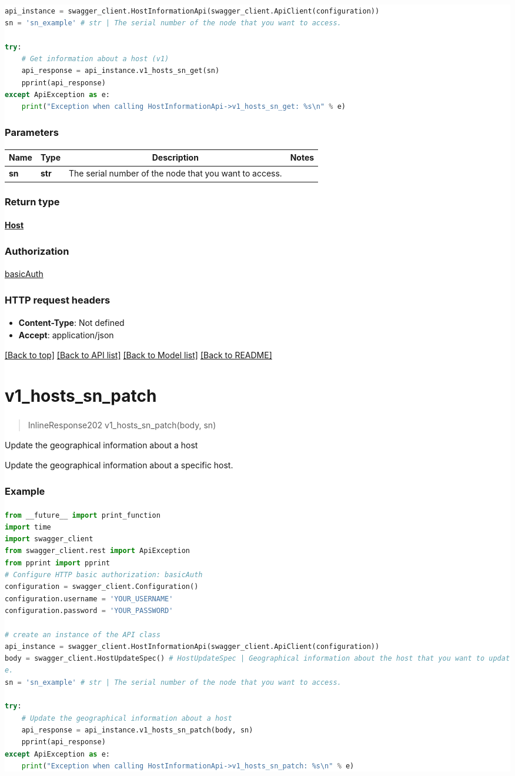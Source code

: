 ```python
api_instance = swagger_client.HostInformationApi(swagger_client.ApiClient(configuration))
sn = 'sn_example' # str | The serial number of the node that you want to access.

try:
    # Get information about a host (v1)
    api_response = api_instance.v1_hosts_sn_get(sn)
    pprint(api_response)
except ApiException as e:
    print("Exception when calling HostInformationApi->v1_hosts_sn_get: %s\n" % e)
```

### Parameters

Name | Type | Description  | Notes
------------- | ------------- | ------------- | -------------
 **sn** | **str**| The serial number of the node that you want to access. | 

### Return type

[**Host**](Host.md)

### Authorization

[basicAuth](../README.md#basicAuth)

### HTTP request headers

 - **Content-Type**: Not defined
 - **Accept**: application/json

[[Back to top]](#) [[Back to API list]](../README.md#documentation-for-api-endpoints) [[Back to Model list]](../README.md#documentation-for-models) [[Back to README]](../README.md)

# **v1_hosts_sn_patch**
> InlineResponse202 v1_hosts_sn_patch(body, sn)

Update the geographical information about a host

Update the geographical information about a specific host.

### Example
```python
from __future__ import print_function
import time
import swagger_client
from swagger_client.rest import ApiException
from pprint import pprint
# Configure HTTP basic authorization: basicAuth
configuration = swagger_client.Configuration()
configuration.username = 'YOUR_USERNAME'
configuration.password = 'YOUR_PASSWORD'

# create an instance of the API class
api_instance = swagger_client.HostInformationApi(swagger_client.ApiClient(configuration))
body = swagger_client.HostUpdateSpec() # HostUpdateSpec | Geographical information about the host that you want to update.
sn = 'sn_example' # str | The serial number of the node that you want to access.

try:
    # Update the geographical information about a host
    api_response = api_instance.v1_hosts_sn_patch(body, sn)
    pprint(api_response)
except ApiException as e:
    print("Exception when calling HostInformationApi->v1_hosts_sn_patch: %s\n" % e)
```